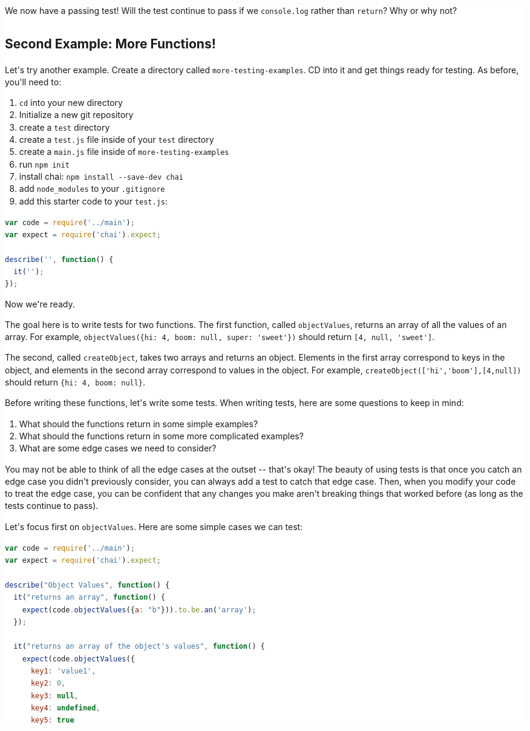 We now have a passing test! Will the test continue to pass if we `console.log` rather than `return`? Why or why not?

## Second Example: More Functions!

Let's try another example. Create a directory called `more-testing-examples`. CD into it and get things ready for testing. As before, you'll need to:

1. `cd` into your new directory
2. Initialize a new git repository
3. create a `test` directory
4. create a `test.js` file inside of your `test` directory
5. create a `main.js` file inside of `more-testing-examples`
6. run `npm init`
7. install chai: `npm install --save-dev chai`
8. add `node_modules` to your `.gitignore`
9. add this starter code to your `test.js`:

  ```javascript
  var code = require('../main');
  var expect = require('chai').expect;

  describe('', function() {
    it('');
  });
  ```

Now we're ready.

The goal here is to write tests for two functions. The first function, called `objectValues`, returns an array of all the values of an array. For example, `objectValues({hi: 4, boom: null, super: 'sweet'})` should return `[4, null, 'sweet']`.

The second, called `createObject`, takes two arrays and returns an object. Elements in the first array correspond to keys in the object, and elements in the second array correspond to values in the object. For example, `createObject(['hi','boom'],[4,null])` should return `{hi: 4, boom: null}`.

Before writing these functions, let's write some tests. When writing tests, here are some questions to keep in mind:

1. What should the functions return in some simple examples?
2. What should the functions return in some more complicated examples?
3. What are some edge cases we need to consider?

You may not be able to think of all the edge cases at the outset -- that's okay! The beauty of using tests is that once you catch an edge case you didn't previously consider, you can always add a test to catch that edge case. Then, when you modify your code to treat the edge case, you can be confident that any changes you make aren't breaking things that worked before (as long as the tests continue to pass).

Let's focus first on `objectValues`. Here are some simple cases we can test:

```javascript
var code = require('../main');
var expect = require('chai').expect;

describe("Object Values", function() {
  it("returns an array", function() {
    expect(code.objectValues({a: "b"})).to.be.an('array');
  });

  it("returns an array of the object's values", function() {
    expect(code.objectValues({
      key1: 'value1',
      key2: 0,
      key3: null,
      key4: undefined,
      key5: true
```
